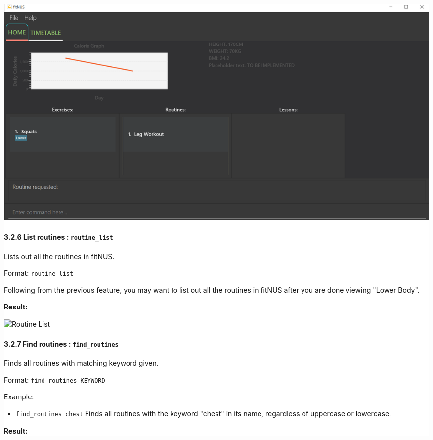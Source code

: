 ![Routine View After](./images/routine_view_after.png)

#### 3.2.6 List routines : `routine_list`

Lists out all the routines in fitNUS.

Format: `routine_list`

Following from the previous feature, you may want to list out all the routines in fitNUS after you are done viewing
"Lower Body".

**Result:**

![Routine List](./images/routine_list.png)

#### 3.2.7 Find routines : `find_routines`

Finds all routines with matching keyword given.

Format: `find_routines KEYWORD`

Example:
* `find_routines chest` Finds all routines with the keyword "chest" in its name, regardless of uppercase or lowercase.

**Result:**
